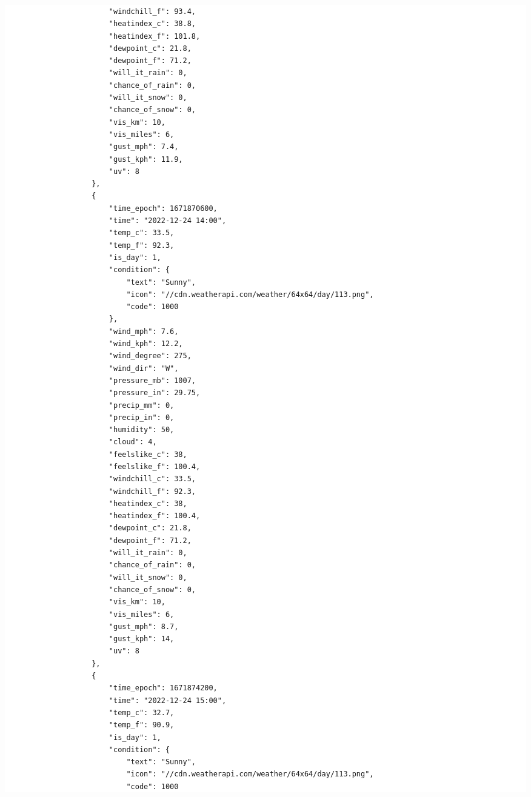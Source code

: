                             "windchill_f": 93.4,
                            "heatindex_c": 38.8,
                            "heatindex_f": 101.8,
                            "dewpoint_c": 21.8,
                            "dewpoint_f": 71.2,
                            "will_it_rain": 0,
                            "chance_of_rain": 0,
                            "will_it_snow": 0,
                            "chance_of_snow": 0,
                            "vis_km": 10,
                            "vis_miles": 6,
                            "gust_mph": 7.4,
                            "gust_kph": 11.9,
                            "uv": 8
                        },
                        {
                            "time_epoch": 1671870600,
                            "time": "2022-12-24 14:00",
                            "temp_c": 33.5,
                            "temp_f": 92.3,
                            "is_day": 1,
                            "condition": {
                                "text": "Sunny",
                                "icon": "//cdn.weatherapi.com/weather/64x64/day/113.png",
                                "code": 1000
                            },
                            "wind_mph": 7.6,
                            "wind_kph": 12.2,
                            "wind_degree": 275,
                            "wind_dir": "W",
                            "pressure_mb": 1007,
                            "pressure_in": 29.75,
                            "precip_mm": 0,
                            "precip_in": 0,
                            "humidity": 50,
                            "cloud": 4,
                            "feelslike_c": 38,
                            "feelslike_f": 100.4,
                            "windchill_c": 33.5,
                            "windchill_f": 92.3,
                            "heatindex_c": 38,
                            "heatindex_f": 100.4,
                            "dewpoint_c": 21.8,
                            "dewpoint_f": 71.2,
                            "will_it_rain": 0,
                            "chance_of_rain": 0,
                            "will_it_snow": 0,
                            "chance_of_snow": 0,
                            "vis_km": 10,
                            "vis_miles": 6,
                            "gust_mph": 8.7,
                            "gust_kph": 14,
                            "uv": 8
                        },
                        {
                            "time_epoch": 1671874200,
                            "time": "2022-12-24 15:00",
                            "temp_c": 32.7,
                            "temp_f": 90.9,
                            "is_day": 1,
                            "condition": {
                                "text": "Sunny",
                                "icon": "//cdn.weatherapi.com/weather/64x64/day/113.png",
                                "code": 1000